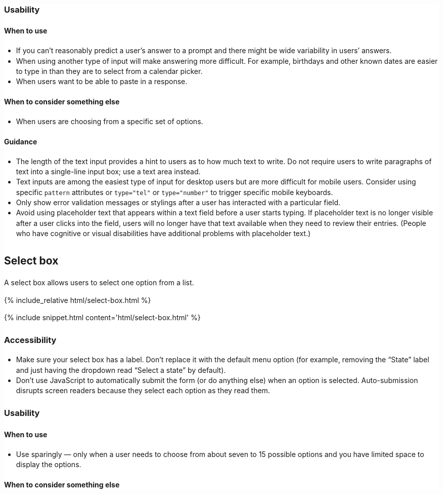 ### Usability

#### When to use

- If you can’t reasonably predict a user’s answer to a prompt and there might be wide variability in users’ answers.
- When using another type of input will make answering more difficult. For example, birthdays and other known dates are easier to type in than they are to select from a calendar picker.
- When users want to be able to paste in a response.

#### When to consider something else

- When users are choosing from a specific set of options.

#### Guidance

- The length of the text input provides a hint to users as to how much text to write. Do not require users to write paragraphs of text into a single-line input box; use a text area instead.
- Text inputs are among the easiest type of input for desktop users but are more difficult for mobile users. Consider using specific `pattern` attributes or `type="tel"` or `type="number"` to trigger specific mobile keyboards.
- Only show error validation messages or stylings after a user has interacted with a particular field.
- Avoid using placeholder text that appears within a text field before a user starts typing. If placeholder text is no longer visible after a user clicks into the field, users will no longer have that text available when they need to review their entries. (People who have cognitive or visual disabilities have additional problems with placeholder text.)

## Select box

A select box allows users to select one option from a list.

<div class="site-showcase">
{% include_relative html/select-box.html %}
</div>

{% include snippet.html content='html/select-box.html' %}

### Accessibility

- Make sure your select box has a label. Don’t replace it with the default menu option (for example, removing the “State” label and just having the dropdown read “Select a state” by default).
- Don’t use JavaScript to automatically submit the form (or do anything else) when an option is selected. Auto-submission disrupts screen readers because they select each option as they read them.

### Usability

#### When to use

- Use sparingly — only when a user needs to choose from about seven to 15 possible options and you have limited space to display the options.

#### When to consider something else
